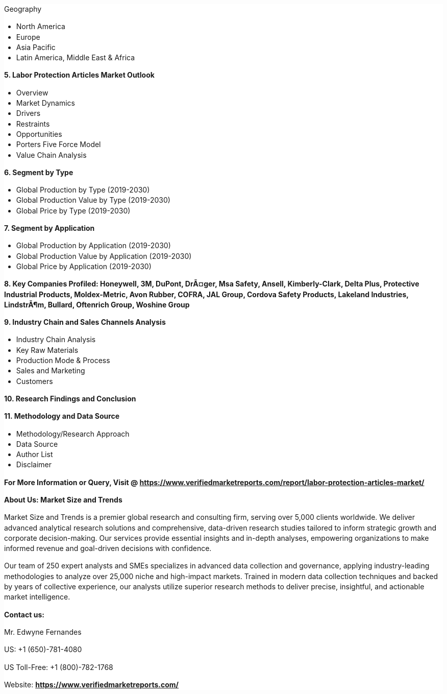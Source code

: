 Geography</strong></p><ul> <li>North America</li> <li>Europe</li> <li>Asia Pacific</li> <li>Latin America, Middle East &amp; Africa</li></ul><p><strong>5. Labor Protection Articles Market Outlook</strong></p><ul><li>Overview</li><li>Market Dynamics</li><li>Drivers</li><li>Restraints</li><li>Opportunities</li><li>Porters Five Force Model</li><li>Value Chain Analysis&nbsp;</li></ul><p><strong>6. Segment by Type</strong></p><ul><li>Global Production by Type (2019-2030)</li><li>Global Production Value by Type (2019-2030)</li><li>Global Price by Type (2019-2030)</li></ul><p><strong>7. Segment by Application</strong></p><ul><li>Global Production by Application (2019-2030)</li><li>Global Production Value by Application (2019-2030)</li><li>Global Price by Application (2019-2030)</li></ul><p><strong>8. Key Companies Profiled: Honeywell, 3M, DuPont, DrÃ¤ger, Msa Safety, Ansell, Kimberly-Clark, Delta Plus, Protective Industrial Products, Moldex-Metric, Avon Rubber, COFRA, JAL Group, Cordova Safety Products, Lakeland Industries, LindstrÃ¶m, Bullard, Oftenrich Group, Woshine Group</strong></p><p><strong>9. Industry Chain and Sales Channels Analysis</strong></p><ul><li>Industry Chain Analysis</li><li>Key Raw Materials</li><li>Production Mode &amp; Process</li><li>Sales and Marketing</li><li>Customers</li></ul><p><strong>10. Research Findings and Conclusion</strong></p><p><strong>11. Methodology and Data Source</strong></p><ul><li>Methodology/Research Approach</li><li>Data Source</li><li>Author List</li><li>Disclaimer</li></ul></p><p><strong>For More Information or Query, Visit @ <a href="https://www.verifiedmarketreports.com/report/labor-protection-articles-market/">https://www.verifiedmarketreports.com/report/labor-protection-articles-market/</a></strong></p><p><strong>About Us: Market Size and Trends</strong></p><p>Market Size and Trends is a premier global research and consulting firm, serving over 5,000 clients worldwide. We deliver advanced analytical research solutions and comprehensive, data-driven research studies tailored to inform strategic growth and corporate decision-making. Our services provide essential insights and in-depth analyses, empowering organizations to make informed revenue and goal-driven decisions with confidence.</p><p>Our team of 250 expert analysts and SMEs specializes in advanced data collection and governance, applying industry-leading methodologies to analyze over 25,000 niche and high-impact markets. Trained in modern data collection techniques and backed by years of collective experience, our analysts utilize superior research methods to deliver precise, insightful, and actionable market intelligence.</p><p><strong>Contact us:</strong></p><p>Mr. Edwyne Fernandes</p><p>US: +1 (650)-781-4080</p><p>US Toll-Free: +1 (800)-782-1768</p><p>Website: <strong><a href="https://www.verifiedmarketreports.com/">https://www.verifiedmarketreports.com/</a></strong></p>
